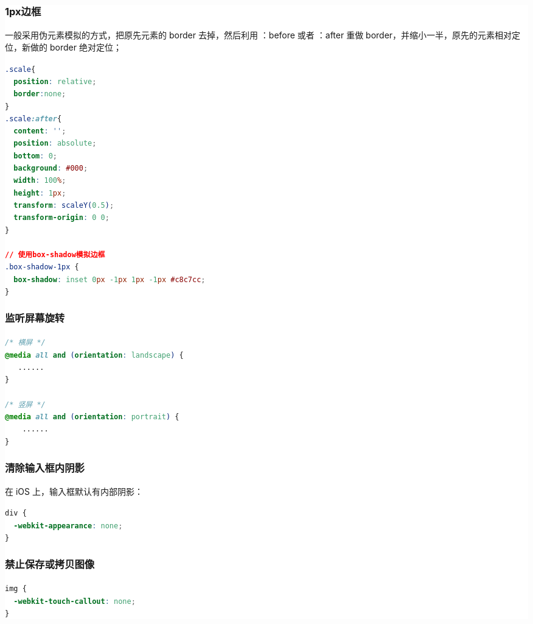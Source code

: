 ### 1px边框

一般采用伪元素模拟的方式，把原先元素的 border 去掉，然后利用 ：before 或者 ：after 重做 border，并缩小一半，原先的元素相对定位，新做的 border 绝对定位；

```css
.scale{
  position: relative;
  border:none;
}
.scale:after{
  content: '';
  position: absolute;
  bottom: 0;
  background: #000;
  width: 100%;
  height: 1px;
  transform: scaleY(0.5);
  transform-origin: 0 0;
}

// 使用box-shadow模拟边框
.box-shadow-1px {
  box-shadow: inset 0px -1px 1px -1px #c8c7cc;
}
```

### 监听屏幕旋转

```css
/* 横屏 */
@media all and (orientation: landscape) {
   ......
}

/* 竖屏 */
@media all and (orientation: portrait) {
    ......
}
```

### 清除输入框内阴影

在 iOS 上，输入框默认有内部阴影：

```css
div {
  -webkit-appearance: none;
}
```

### 禁止保存或拷贝图像

```css
img {
  -webkit-touch-callout: none;
}
```
